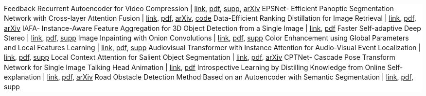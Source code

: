 Feedback Recurrent Autoencoder for Video Compression | [link](https://openaccess.thecvf.com/content/ACCV2020/html/Golinski_Feedback_Recurrent_Autoencoder_for_Video_Compression_ACCV_2020_paper.html), [pdf](https://openaccess.thecvf.com/content/ACCV2020/papers/Golinski_Feedback_Recurrent_Autoencoder_for_Video_Compression_ACCV_2020_paper.pdf), [supp](https://openaccess.thecvf.com/content/ACCV2020/supplemental/Golinski_Feedback_Recurrent_Autoencoder_ACCV_2020_supplemental.pdf), [arXiv](http://arxiv.org/abs/2004.04342)
EPSNet- Efficient Panoptic Segmentation Network with Cross-layer Attention Fusion | [link](https://openaccess.thecvf.com/content/ACCV2020/html/Chang_EPSNet_Efficient_Panoptic_Segmentation_Network_with_Cross-layer_Attention_Fusion_ACCV_2020_paper.html), [pdf](https://openaccess.thecvf.com/content/ACCV2020/papers/Chang_EPSNet_Efficient_Panoptic_Segmentation_Network_with_Cross-layer_Attention_Fusion_ACCV_2020_paper.pdf), [arXiv](http://arxiv.org/abs/2003.10142), [code](https://github.com/neo85824/epsnet)
Data-Efficient Ranking Distillation for Image Retrieval | [link](https://openaccess.thecvf.com/content/ACCV2020/html/Laskar_Data-Efficient_Ranking_Distillation_for_Image_Retrieval_ACCV_2020_paper.html), [pdf](https://openaccess.thecvf.com/content/ACCV2020/papers/Laskar_Data-Efficient_Ranking_Distillation_for_Image_Retrieval_ACCV_2020_paper.pdf), [arXiv](http://arxiv.org/abs/2007.05299)
IAFA- Instance-Aware Feature Aggregation for 3D Object Detection from a Single Image | [link](https://openaccess.thecvf.com/content/ACCV2020/html/Zhou_IAFA_Instance-Aware_Feature_Aggregation_for_3D_Object_Detection_from_a_ACCV_2020_paper.html), [pdf](https://openaccess.thecvf.com/content/ACCV2020/papers/Zhou_IAFA_Instance-Aware_Feature_Aggregation_for_3D_Object_Detection_from_a_ACCV_2020_paper.pdf)
Faster Self-adaptive Deep Stereo | [link](https://openaccess.thecvf.com/content/ACCV2020/html/Wang_Faster_Self-adaptive_Deep_Stereo_ACCV_2020_paper.html), [pdf](https://openaccess.thecvf.com/content/ACCV2020/papers/Wang_Faster_Self-adaptive_Deep_Stereo_ACCV_2020_paper.pdf), [supp](https://openaccess.thecvf.com/content/ACCV2020/supplemental/Wang_Faster_Self-adaptive_Deep_ACCV_2020_supplemental.zip)
Image Inpainting with Onion Convolutions | [link](https://openaccess.thecvf.com/content/ACCV2020/html/Navasardyan_Image_Inpainting_with_Onion_Convolutions_ACCV_2020_paper.html), [pdf](https://openaccess.thecvf.com/content/ACCV2020/papers/Navasardyan_Image_Inpainting_with_Onion_Convolutions_ACCV_2020_paper.pdf), [supp](https://openaccess.thecvf.com/content/ACCV2020/supplemental/Navasardyan_Image_Inpainting_with_ACCV_2020_supplemental.pdf)
Color Enhancement using Global Parameters and Local Features Learning | [link](https://openaccess.thecvf.com/content/ACCV2020/html/Liu_Color_Enhancement_using_Global_Parameters_and_Local_Features_Learning_ACCV_2020_paper.html), [pdf](https://openaccess.thecvf.com/content/ACCV2020/papers/Liu_Color_Enhancement_using_Global_Parameters_and_Local_Features_Learning_ACCV_2020_paper.pdf), [supp](https://openaccess.thecvf.com/content/ACCV2020/supplemental/Liu_Color_Enhancement_using_ACCV_2020_supplemental.zip)
Audiovisual Transformer with Instance Attention for Audio-Visual Event Localization | [link](https://openaccess.thecvf.com/content/ACCV2020/html/Lin_Audiovisual_Transformer_with_Instance_Attention_for_Audio-Visual_Event_Localization_ACCV_2020_paper.html), [pdf](https://openaccess.thecvf.com/content/ACCV2020/papers/Lin_Audiovisual_Transformer_with_Instance_Attention_for_Audio-Visual_Event_Localization_ACCV_2020_paper.pdf), [supp](https://openaccess.thecvf.com/content/ACCV2020/supplemental/Lin_Audiovisual_Transformer_with_ACCV_2020_supplemental.zip)
Local Context Attention for Salient Object Segmentation | [link](https://openaccess.thecvf.com/content/ACCV2020/html/Tan_Local_Context_Attention_for_Salient_Object_Segmentation_ACCV_2020_paper.html), [pdf](https://openaccess.thecvf.com/content/ACCV2020/papers/Tan_Local_Context_Attention_for_Salient_Object_Segmentation_ACCV_2020_paper.pdf), [arXiv](http://arxiv.org/abs/2009.11562)
CPTNet- Cascade Pose Transform Network for Single Image Talking Head Animation | [link](https://openaccess.thecvf.com/content/ACCV2020/html/Zhang_CPTNet_Cascade_Pose_Transform_Network_for_Single_Image_Talking_Head_ACCV_2020_paper.html), [pdf](https://openaccess.thecvf.com/content/ACCV2020/papers/Zhang_CPTNet_Cascade_Pose_Transform_Network_for_Single_Image_Talking_Head_ACCV_2020_paper.pdf)
Introspective Learning by Distilling Knowledge from Online Self-explanation | [link](https://openaccess.thecvf.com/content/ACCV2020/html/Gu_Introspective_Learning_by_Distilling_Knowledge_from_Online_Self-explanation_ACCV_2020_paper.html), [pdf](https://openaccess.thecvf.com/content/ACCV2020/papers/Gu_Introspective_Learning_by_Distilling_Knowledge_from_Online_Self-explanation_ACCV_2020_paper.pdf), [arXiv](http://arxiv.org/abs/2009.09140)
Road Obstacle Detection Method Based on an Autoencoder with Semantic Segmentation | [link](https://openaccess.thecvf.com/content/ACCV2020/html/Ohgushi_Road_Obstacle_Detection_Method_Based_on_an_Autoencoder_with_Semantic_ACCV_2020_paper.html), [pdf](https://openaccess.thecvf.com/content/ACCV2020/papers/Ohgushi_Road_Obstacle_Detection_Method_Based_on_an_Autoencoder_with_Semantic_ACCV_2020_paper.pdf), [supp](https://openaccess.thecvf.com/content/ACCV2020/supplemental/Ohgushi_Road_Obstacle_Detection_ACCV_2020_supplemental.zip)